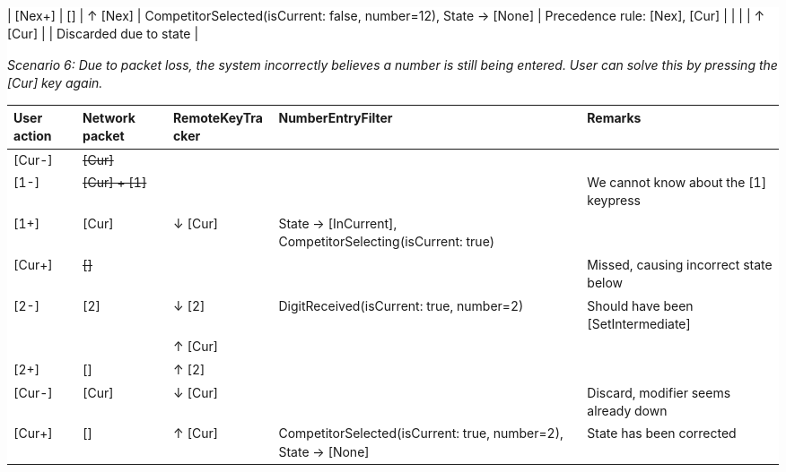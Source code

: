 | [Nex+] | []                  | &uarr; [Nex]   | CompetitorSelected(isCurrent: false, number=12), State &rarr; [None] | Precedence rule: [Nex], [Cur] |
|        |                     | &uarr; [Cur]   | | Discarded due to state |

*Scenario 6: Due to packet loss, the system incorrectly believes a number is still being entered. User can solve this by pressing the [Cur] key again.*

| User action | Network packet | RemoteKeyTracker | NumberEntryFilter | Remarks |
|:------------|:---------------|:-----------------|:------------------|:--------|
| [Cur-] | ~~[Cur]~~       |                        | | |
| [1-]   | ~~[Cur] + [1]~~ |                        | | We cannot know about the [1] keypress |
| [1+]   | [Cur]           | &darr; [Cur] | State &rarr; [InCurrent], CompetitorSelecting(isCurrent: true) | |
| [Cur+] | ~~[]~~          |                        | | Missed, causing incorrect state below |
| [2-]   | [2]             | &darr; [2]           | DigitReceived(isCurrent: true, number=2) | Should have been [SetIntermediate] |
|        |                 | &uarr; [Cur]   | | |
| [2+]   | []              | &uarr; [2]             | | |
| [Cur-] | [Cur]           | &darr; [Cur] | | Discard, modifier seems already down |
| [Cur+] | []              | &uarr; [Cur]   | CompetitorSelected(isCurrent: true, number=2), State &rarr; [None] | State has been corrected |
